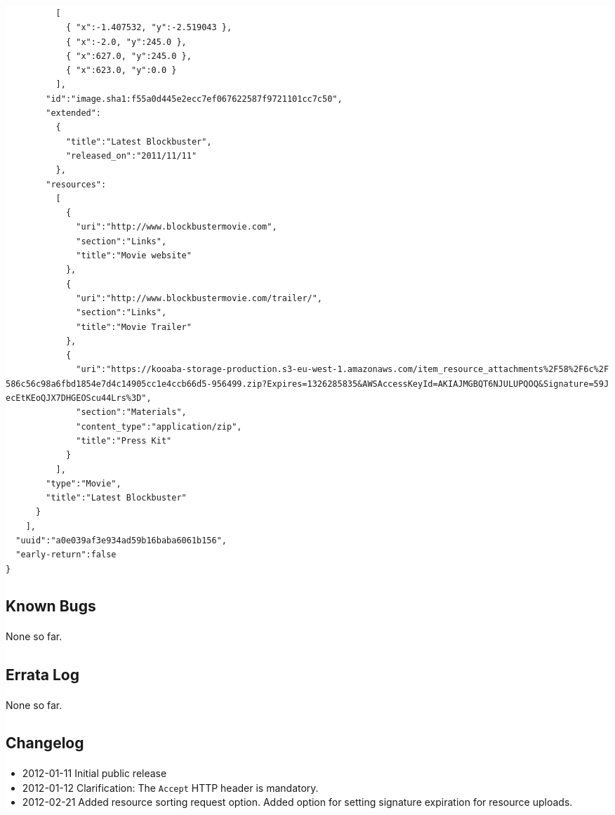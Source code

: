 ```
          [
            { "x":-1.407532, "y":-2.519043 },
            { "x":-2.0, "y":245.0 },
            { "x":627.0, "y":245.0 },
            { "x":623.0, "y":0.0 }
          ],
        "id":"image.sha1:f55a0d445e2ecc7ef067622587f9721101cc7c50",
        "extended":
          {
            "title":"Latest Blockbuster",
            "released_on":"2011/11/11"
          },
        "resources":
          [
            {
              "uri":"http://www.blockbustermovie.com",
              "section":"Links",
              "title":"Movie website"
            },
            {
              "uri":"http://www.blockbustermovie.com/trailer/",
              "section":"Links",
              "title":"Movie Trailer"
            },
            {
              "uri":"https://kooaba-storage-production.s3-eu-west-1.amazonaws.com/item_resource_attachments%2F58%2F6c%2F586c56c98a6fbd1854e7d4c14905cc1e4ccb66d5-956499.zip?Expires=1326285835&AWSAccessKeyId=AKIAJMGBQT6NJULUPQOQ&Signature=59JecEtKEoQJX7DHGEOScu44Lrs%3D",
              "section":"Materials",
              "content_type":"application/zip",
              "title":"Press Kit"
            }
          ],
        "type":"Movie",
        "title":"Latest Blockbuster"
      }
    ],
  "uuid":"a0e039af3e934ad59b16baba6061b156",
  "early-return":false
}
```



## Known Bugs

None so far.



## Errata Log

None so far.



## Changelog

* 2012-01-11 Initial public release
* 2012-01-12 Clarification: The `Accept` HTTP header is mandatory.
* 2012-02-21 Added resource sorting request option. Added option for setting signature expiration for resource uploads.
